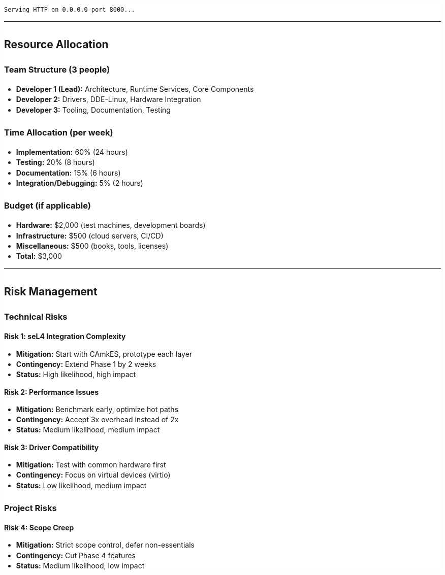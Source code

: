```bash
Serving HTTP on 0.0.0.0 port 8000...
```

---

## Resource Allocation

### Team Structure (3 people)
- **Developer 1 (Lead):** Architecture, Runtime Services, Core Components
- **Developer 2:** Drivers, DDE-Linux, Hardware Integration
- **Developer 3:** Tooling, Documentation, Testing

### Time Allocation (per week)
- **Implementation:** 60% (24 hours)
- **Testing:** 20% (8 hours)
- **Documentation:** 15% (6 hours)
- **Integration/Debugging:** 5% (2 hours)

### Budget (if applicable)
- **Hardware:** $2,000 (test machines, development boards)
- **Infrastructure:** $500 (cloud servers, CI/CD)
- **Miscellaneous:** $500 (books, tools, licenses)
- **Total:** $3,000

---

## Risk Management

### Technical Risks

**Risk 1: seL4 Integration Complexity**
- **Mitigation:** Start with CAmkES, prototype each layer
- **Contingency:** Extend Phase 1 by 2 weeks
- **Status:** High likelihood, high impact

**Risk 2: Performance Issues**
- **Mitigation:** Benchmark early, optimize hot paths
- **Contingency:** Accept 3x overhead instead of 2x
- **Status:** Medium likelihood, medium impact

**Risk 3: Driver Compatibility**
- **Mitigation:** Test with common hardware first
- **Contingency:** Focus on virtual devices (virtio)
- **Status:** Low likelihood, medium impact

### Project Risks

**Risk 4: Scope Creep**
- **Mitigation:** Strict scope control, defer non-essentials
- **Contingency:** Cut Phase 4 features
- **Status:** Medium likelihood, low impact
